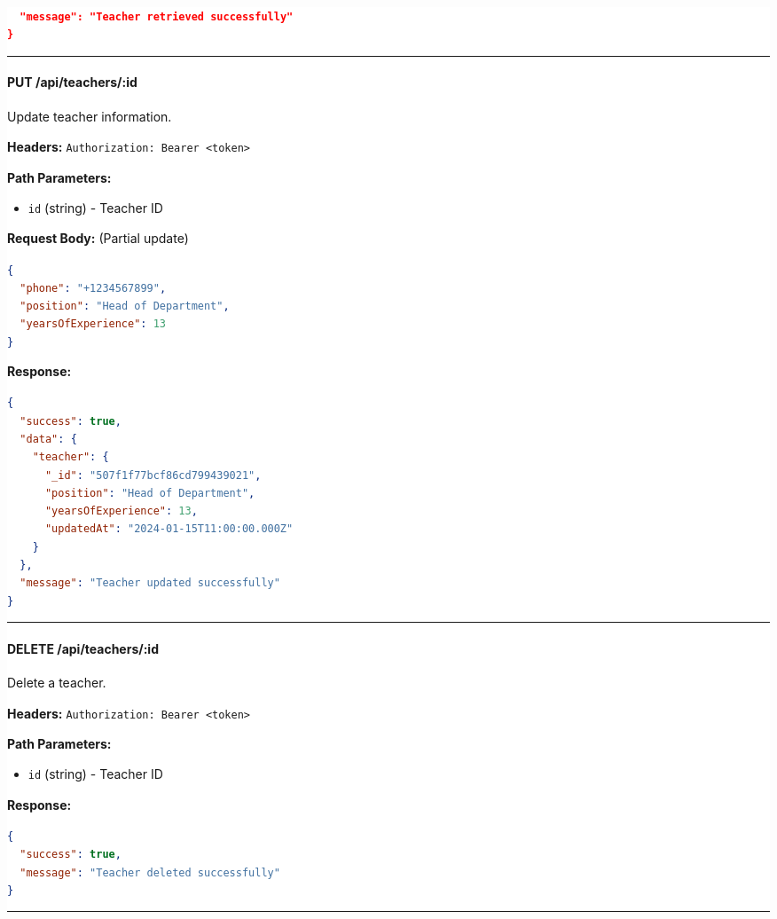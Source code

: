 ```json
  "message": "Teacher retrieved successfully"
}
```

---

#### PUT /api/teachers/:id
Update teacher information.

**Headers:** `Authorization: Bearer <token>`

**Path Parameters:**
- `id` (string) - Teacher ID

**Request Body:** (Partial update)
```json
{
  "phone": "+1234567899",
  "position": "Head of Department",
  "yearsOfExperience": 13
}
```

**Response:**
```json
{
  "success": true,
  "data": {
    "teacher": {
      "_id": "507f1f77bcf86cd799439021",
      "position": "Head of Department",
      "yearsOfExperience": 13,
      "updatedAt": "2024-01-15T11:00:00.000Z"
    }
  },
  "message": "Teacher updated successfully"
}
```

---

#### DELETE /api/teachers/:id
Delete a teacher.

**Headers:** `Authorization: Bearer <token>`

**Path Parameters:**
- `id` (string) - Teacher ID

**Response:**
```json
{
  "success": true,
  "message": "Teacher deleted successfully"
}
```

---